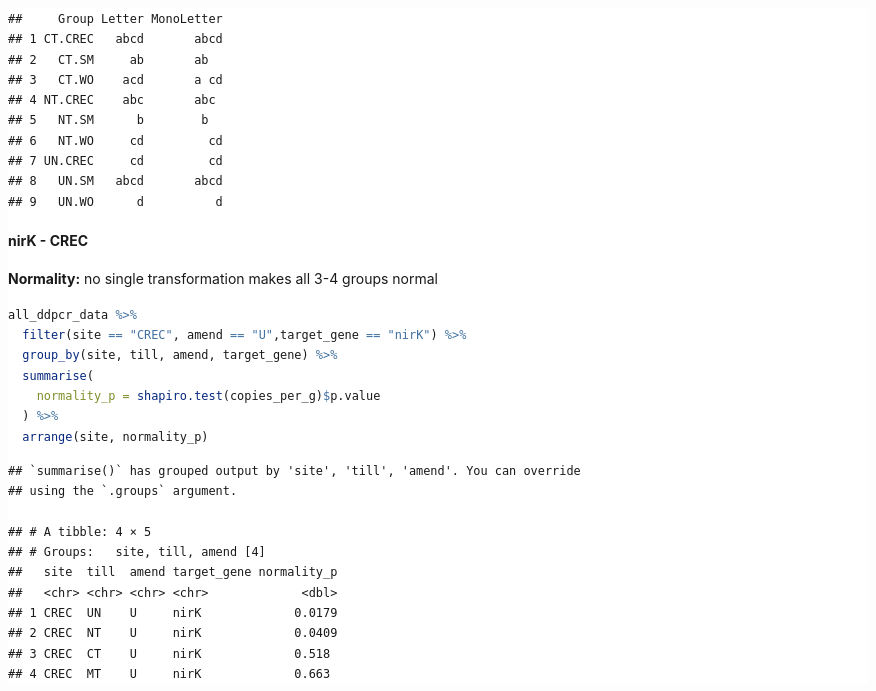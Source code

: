     ##     Group Letter MonoLetter
    ## 1 CT.CREC   abcd       abcd
    ## 2   CT.SM     ab       ab  
    ## 3   CT.WO    acd       a cd
    ## 4 NT.CREC    abc       abc 
    ## 5   NT.SM      b        b  
    ## 6   NT.WO     cd         cd
    ## 7 UN.CREC     cd         cd
    ## 8   UN.SM   abcd       abcd
    ## 9   UN.WO      d          d

#### nirK - CREC

**Normality:** no single transformation makes all 3-4 groups normal

``` r
all_ddpcr_data %>% 
  filter(site == "CREC", amend == "U",target_gene == "nirK") %>%
  group_by(site, till, amend, target_gene) %>% 
  summarise(
    normality_p = shapiro.test(copies_per_g)$p.value
  ) %>%
  arrange(site, normality_p)
```

    ## `summarise()` has grouped output by 'site', 'till', 'amend'. You can override
    ## using the `.groups` argument.

    ## # A tibble: 4 × 5
    ## # Groups:   site, till, amend [4]
    ##   site  till  amend target_gene normality_p
    ##   <chr> <chr> <chr> <chr>             <dbl>
    ## 1 CREC  UN    U     nirK             0.0179
    ## 2 CREC  NT    U     nirK             0.0409
    ## 3 CREC  CT    U     nirK             0.518 
    ## 4 CREC  MT    U     nirK             0.663
